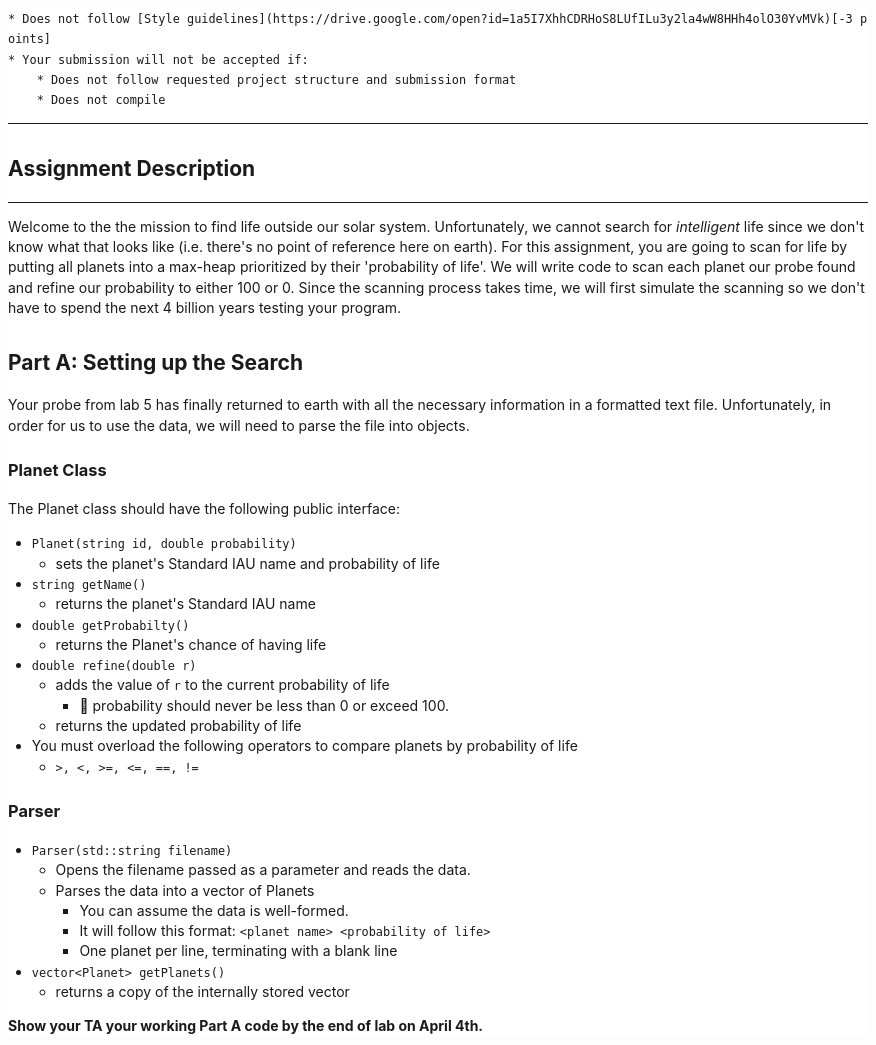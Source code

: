     * Does not follow [Style guidelines](https://drive.google.com/open?id=1a5I7XhhCDRHoS8LUfILu3y2la4wW8HHh4olO30YvMVk)[-3 points]
    * Your submission will not be accepted if:
        * Does not follow requested project structure and submission format
        * Does not compile

***
## Assignment Description
***

Welcome to the the mission to find life outside our solar system. Unfortunately, we cannot search for _intelligent_ life since we don't know what that looks like (i.e. there's no point of reference here on earth). For this assignment, you are going to scan for life by putting all planets into a max-heap prioritized by their 'probability of life'. We will write code to scan each planet our probe found and refine our probability to either 100 or 0. Since the scanning process takes time, we will first simulate the scanning so we don't have to spend the next 4 billion years testing your program.

## Part A: Setting up the Search

Your probe from lab 5 has finally returned to earth with all the necessary information in a formatted text file. Unfortunately, in order for us to use the data, we will need to parse the file into objects.

### Planet Class
The Planet class should have the following public interface:

* `Planet(string id, double probability)`
    * sets the planet's Standard IAU name and probability of life
* `string getName()`
    * returns the planet's Standard IAU name
* `double getProbabilty()`
    * returns the Planet's chance of having life
* `double refine(double r)`
    * adds the value of `r` to the current probability of life
        * :no_entry_sign: probability should never be less than 0 or exceed 100.
    * returns the updated probability of life
* You must overload the following operators to compare planets by probability of life
    * `>, <, >=, <=, ==, !=`

### Parser

* `Parser(std::string filename)`
    * Opens the filename passed as a parameter and reads the data.
    * Parses the data into a vector of Planets
        * You can assume the data is well-formed.
        * It will follow this format: `<planet name> <probability of life>`
        * One planet per line, terminating with a blank line
* `vector<Planet> getPlanets()`
    * returns a copy of the internally stored vector

__Show your TA your working Part A code by the end of lab on April 4th.__
